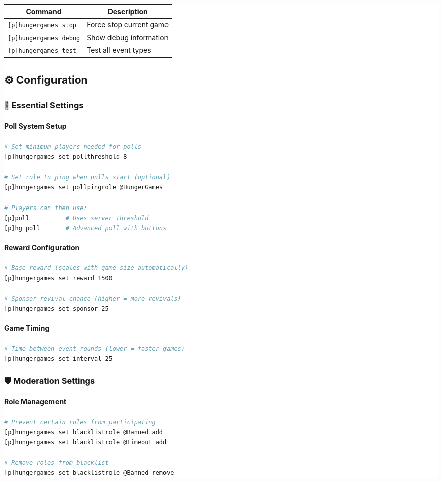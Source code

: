 | Command | Description |
|---------|-------------|
| `[p]hungergames stop` | Force stop current game |
| `[p]hungergames debug` | Show debug information |
| `[p]hungergames test` | Test all event types |

## ⚙️ Configuration

### 🎯 **Essential Settings**

#### **Poll System Setup**
```bash
# Set minimum players needed for polls
[p]hungergames set pollthreshold 8

# Set role to ping when polls start (optional)
[p]hungergames set pollpingrole @HungerGames

# Players can then use:
[p]poll          # Uses server threshold
[p]hg poll       # Advanced poll with buttons
```

#### **Reward Configuration**
```bash
# Base reward (scales with game size automatically)
[p]hungergames set reward 1500

# Sponsor revival chance (higher = more revivals)
[p]hungergames set sponsor 25
```

#### **Game Timing**
```bash
# Time between event rounds (lower = faster games)
[p]hungergames set interval 25
```

### 🛡️ **Moderation Settings**

#### **Role Management**
```bash
# Prevent certain roles from participating
[p]hungergames set blacklistrole @Banned add
[p]hungergames set blacklistrole @Timeout add

# Remove roles from blacklist
[p]hungergames set blacklistrole @Banned remove
```

